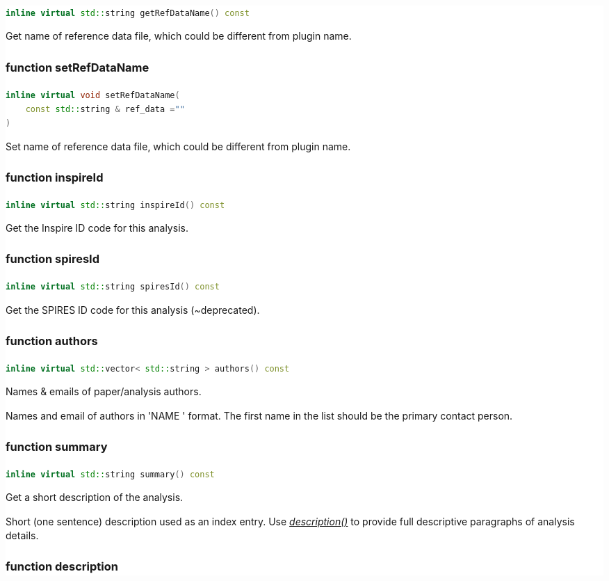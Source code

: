 ```cpp
inline virtual std::string getRefDataName() const
```

Get name of reference data file, which could be different from plugin name. 

### function setRefDataName

```cpp
inline virtual void setRefDataName(
    const std::string & ref_data =""
)
```

Set name of reference data file, which could be different from plugin name. 

### function inspireId

```cpp
inline virtual std::string inspireId() const
```

Get the Inspire ID code for this analysis. 

### function spiresId

```cpp
inline virtual std::string spiresId() const
```

Get the SPIRES ID code for this analysis (~deprecated). 

### function authors

```cpp
inline virtual std::vector< std::string > authors() const
```

Names & emails of paper/analysis authors. 

Names and email of authors in 'NAME <EMAIL>' format. The first name in the list should be the primary contact person. 


### function summary

```cpp
inline virtual std::string summary() const
```

Get a short description of the analysis. 

Short (one sentence) description used as an index entry. Use _<a href="/documentation/code/modules/group__analysis__meta/#function-description">description()</a>_ to provide full descriptive paragraphs of analysis details. 


### function description
